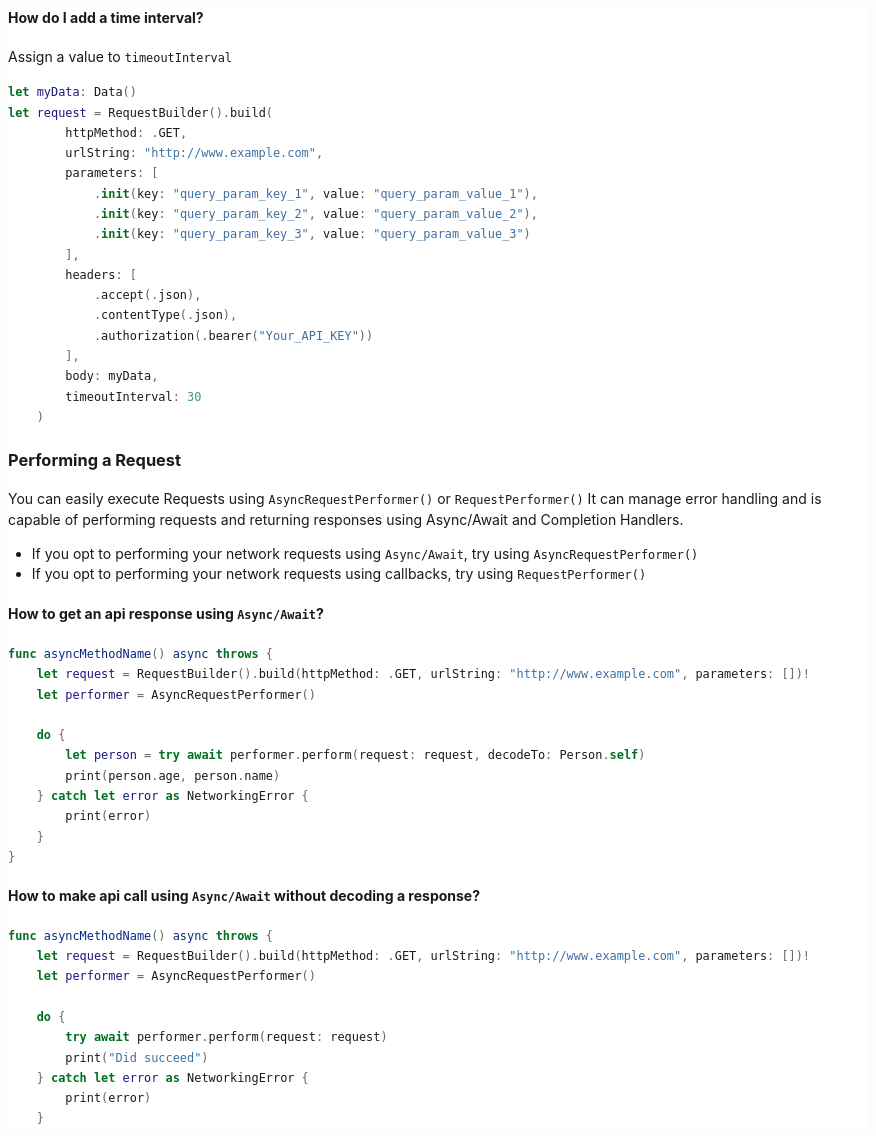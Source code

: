 ```swift
```

#### How do I add a time interval?

Assign a value to `timeoutInterval`
```swift
let myData: Data()
let request = RequestBuilder().build(
        httpMethod: .GET,
        urlString: "http://www.example.com",
        parameters: [
            .init(key: "query_param_key_1", value: "query_param_value_1"),
            .init(key: "query_param_key_2", value: "query_param_value_2"),
            .init(key: "query_param_key_3", value: "query_param_value_3")
        ],
        headers: [
            .accept(.json),
            .contentType(.json),
            .authorization(.bearer("Your_API_KEY"))
        ],
        body: myData,
        timeoutInterval: 30
    )
```

### Performing a Request

You can easily execute Requests using `AsyncRequestPerformer()` or `RequestPerformer()` It can manage error handling and is capable of performing requests and returning responses using Async/Await and Completion Handlers.

- If you opt to performing your network requests using `Async/Await`, try using `AsyncRequestPerformer()`
- If you opt to performing your network requests using callbacks, try using `RequestPerformer()`

#### How to get an api response using `Async/Await`?
```swift
func asyncMethodName() async throws {
    let request = RequestBuilder().build(httpMethod: .GET, urlString: "http://www.example.com", parameters: [])!
    let performer = AsyncRequestPerformer()
    
    do {
        let person = try await performer.perform(request: request, decodeTo: Person.self)
        print(person.age, person.name)
    } catch let error as NetworkingError {
        print(error)
    }
}
```

#### How to make api call using `Async/Await` without decoding a response?
```swift
func asyncMethodName() async throws {
    let request = RequestBuilder().build(httpMethod: .GET, urlString: "http://www.example.com", parameters: [])!
    let performer = AsyncRequestPerformer()
    
    do {
        try await performer.perform(request: request)
        print("Did succeed")
    } catch let error as NetworkingError {
        print(error)
    }
```